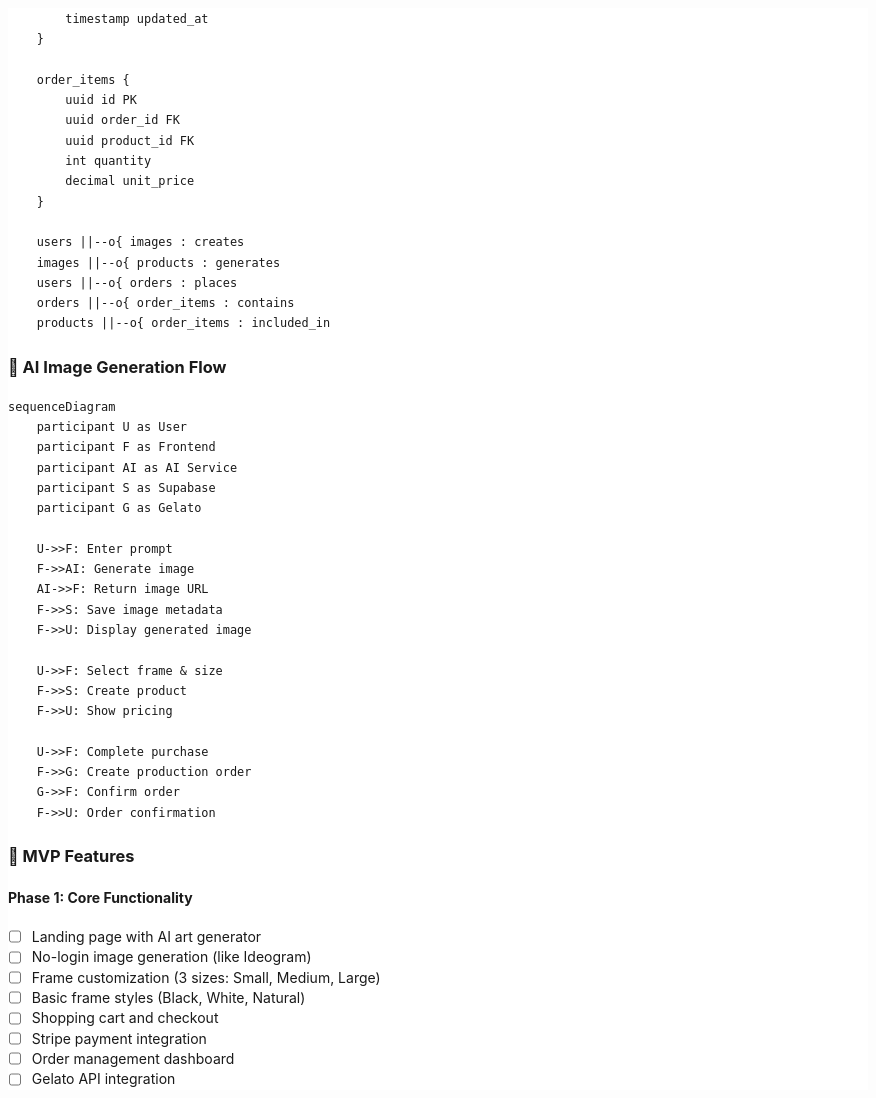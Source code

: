 ```mermaid
        timestamp updated_at
    }

    order_items {
        uuid id PK
        uuid order_id FK
        uuid product_id FK
        int quantity
        decimal unit_price
    }

    users ||--o{ images : creates
    images ||--o{ products : generates
    users ||--o{ orders : places
    orders ||--o{ order_items : contains
    products ||--o{ order_items : included_in
```

### 🎨 AI Image Generation Flow

```mermaid
sequenceDiagram
    participant U as User
    participant F as Frontend
    participant AI as AI Service
    participant S as Supabase
    participant G as Gelato

    U->>F: Enter prompt
    F->>AI: Generate image
    AI->>F: Return image URL
    F->>S: Save image metadata
    F->>U: Display generated image

    U->>F: Select frame & size
    F->>S: Create product
    F->>U: Show pricing

    U->>F: Complete purchase
    F->>G: Create production order
    G->>F: Confirm order
    F->>U: Order confirmation
```

### 🚀 MVP Features

#### Phase 1: Core Functionality

- [ ] Landing page with AI art generator
- [ ] No-login image generation (like Ideogram)
- [ ] Frame customization (3 sizes: Small, Medium, Large)
- [ ] Basic frame styles (Black, White, Natural)
- [ ] Shopping cart and checkout
- [ ] Stripe payment integration
- [ ] Order management dashboard
- [ ] Gelato API integration
